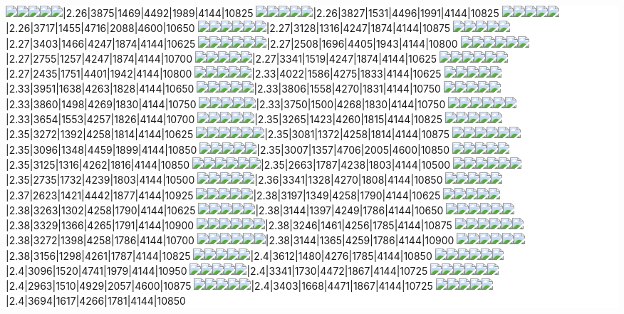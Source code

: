 ![](/item/3142.png)![](/item/6676.png)![](/item/3074.png)![](/item/1055.png)![](/item/1037.png)|2.26|3875|1469|4492|1989|4144|10825
![](/item/3142.png)![](/item/3033.png)![](/item/3074.png)![](/item/1055.png)![](/item/1037.png)|2.26|3827|1531|4496|1991|4144|10825
![](/item/3142.png)![](/item/6676.png)![](/item/6609.png)![](/item/1055.png)![](/item/1038.png)|2.26|3717|1455|4716|2088|4600|10650
![](/item/3142.png)![](/item/3004.png)![](/item/3115.png)![](/item/1055.png)![](/item/1037.png)![](/item/1036.png)|2.27|3128|1316|4247|1874|4144|10875
![](/item/3142.png)![](/item/3091.png)![](/item/6676.png)![](/item/1055.png)![](/item/1037.png)|2.27|3403|1466|4247|1874|4144|10625
![](/item/6671.png)![](/item/6676.png)![](/item/3153.png)![](/item/1001.png)![](/item/1055.png)![](/item/1036.png)|2.27|2508|1696|4405|1943|4144|10800
![](/item/6676.png)![](/item/6675.png)![](/item/3091.png)![](/item/1001.png)![](/item/1055.png)![](/item/1036.png)|2.27|2755|1257|4247|1874|4144|10700
![](/item/3142.png)![](/item/3091.png)![](/item/3033.png)![](/item/1055.png)![](/item/1037.png)|2.27|3341|1519|4247|1874|4144|10625
![](/item/6671.png)![](/item/3033.png)![](/item/3153.png)![](/item/1001.png)![](/item/1055.png)![](/item/1036.png)|2.27|2435|1751|4401|1942|4144|10800
![](/item/3142.png)![](/item/6694.png)![](/item/6676.png)![](/item/1055.png)![](/item/1037.png)|2.33|4022|1586|4275|1833|4144|10625
![](/item/3142.png)![](/item/6694.png)![](/item/6695.png)![](/item/1055.png)![](/item/1038.png)|2.33|3951|1638|4263|1828|4144|10650
![](/item/3142.png)![](/item/3033.png)![](/item/3508.png)![](/item/1055.png)![](/item/1038.png)|2.33|3806|1558|4270|1831|4144|10750
![](/item/3142.png)![](/item/6676.png)![](/item/3508.png)![](/item/1055.png)![](/item/1038.png)|2.33|3860|1498|4269|1830|4144|10750
![](/item/3142.png)![](/item/3036.png)![](/item/3508.png)![](/item/1055.png)![](/item/1038.png)|2.33|3750|1500|4268|1830|4144|10750
![](/item/3142.png)![](/item/6695.png)![](/item/3508.png)![](/item/1055.png)![](/item/1038.png)![](/item/1036.png)|2.33|3654|1553|4257|1826|4144|10700
![](/item/3142.png)![](/item/6694.png)![](/item/3091.png)![](/item/1055.png)![](/item/1037.png)|2.35|3265|1423|4260|1815|4144|10825
![](/item/3142.png)![](/item/6696.png)![](/item/3091.png)![](/item/1055.png)![](/item/1037.png)|2.35|3272|1392|4258|1814|4144|10625
![](/item/3142.png)![](/item/3091.png)![](/item/3508.png)![](/item/1055.png)![](/item/1037.png)![](/item/1036.png)|2.35|3081|1372|4258|1814|4144|10875
![](/item/3142.png)![](/item/3091.png)![](/item/3074.png)![](/item/1055.png)![](/item/1036.png)![](/item/1036.png)|2.35|3096|1348|4459|1899|4144|10850
![](/item/3142.png)![](/item/3091.png)![](/item/6609.png)![](/item/1055.png)![](/item/1038.png)|2.35|3007|1357|4706|2005|4600|10850
![](/item/3142.png)![](/item/6694.png)![](/item/3085.png)![](/item/1055.png)![](/item/1038.png)|2.35|3125|1316|4262|1816|4144|10850
![](/item/6671.png)![](/item/3095.png)![](/item/3033.png)![](/item/1001.png)![](/item/1055.png)![](/item/1036.png)|2.35|2663|1787|4238|1803|4144|10500
![](/item/6671.png)![](/item/6676.png)![](/item/3095.png)![](/item/1001.png)![](/item/1055.png)![](/item/1036.png)|2.35|2735|1732|4239|1803|4144|10500
![](/item/3142.png)![](/item/6694.png)![](/item/3046.png)![](/item/1055.png)![](/item/1038.png)|2.36|3341|1328|4270|1808|4144|10850
![](/item/3142.png)![](/item/3153.png)![](/item/3115.png)![](/item/1055.png)![](/item/1037.png)|2.37|2623|1421|4442|1877|4144|10925
![](/item/3142.png)![](/item/3033.png)![](/item/3115.png)![](/item/1055.png)![](/item/1037.png)|2.38|3197|1349|4258|1790|4144|10625
![](/item/3142.png)![](/item/6676.png)![](/item/3115.png)![](/item/1055.png)![](/item/1037.png)|2.38|3263|1302|4258|1790|4144|10625
![](/item/3142.png)![](/item/6695.png)![](/item/3115.png)![](/item/1055.png)![](/item/1038.png)|2.38|3144|1397|4249|1786|4144|10650
![](/item/3142.png)![](/item/3004.png)![](/item/3046.png)![](/item/1055.png)![](/item/1038.png)![](/item/1036.png)|2.38|3329|1366|4265|1791|4144|10900
![](/item/3142.png)![](/item/3091.png)![](/item/3004.png)![](/item/1055.png)![](/item/1037.png)![](/item/1036.png)|2.38|3246|1461|4256|1785|4144|10875
![](/item/3142.png)![](/item/3179.png)![](/item/3091.png)![](/item/1055.png)![](/item/1038.png)![](/item/1036.png)|2.38|3272|1398|4258|1786|4144|10700
![](/item/3142.png)![](/item/3004.png)![](/item/3085.png)![](/item/1055.png)![](/item/1038.png)![](/item/1036.png)|2.38|3144|1365|4259|1786|4144|10900
![](/item/3142.png)![](/item/3179.png)![](/item/3085.png)![](/item/1055.png)![](/item/1038.png)![](/item/1037.png)|2.38|3156|1298|4261|1787|4144|10825
![](/item/3142.png)![](/item/6696.png)![](/item/3087.png)![](/item/1055.png)![](/item/1038.png)|2.4|3612|1480|4276|1785|4144|10850
![](/item/3142.png)![](/item/3153.png)![](/item/3074.png)![](/item/1055.png)![](/item/1036.png)![](/item/1036.png)|2.4|3096|1520|4741|1979|4144|10950
![](/item/3142.png)![](/item/3153.png)![](/item/3033.png)![](/item/1055.png)![](/item/1037.png)|2.4|3341|1730|4472|1867|4144|10725
![](/item/3142.png)![](/item/3153.png)![](/item/6609.png)![](/item/1055.png)![](/item/1037.png)![](/item/1036.png)|2.4|2963|1510|4929|2057|4600|10875
![](/item/3142.png)![](/item/3153.png)![](/item/6676.png)![](/item/1055.png)![](/item/1037.png)|2.4|3403|1668|4471|1867|4144|10725
![](/item/3142.png)![](/item/3087.png)![](/item/3033.png)![](/item/1055.png)![](/item/1038.png)|2.4|3694|1617|4266|1781|4144|10850